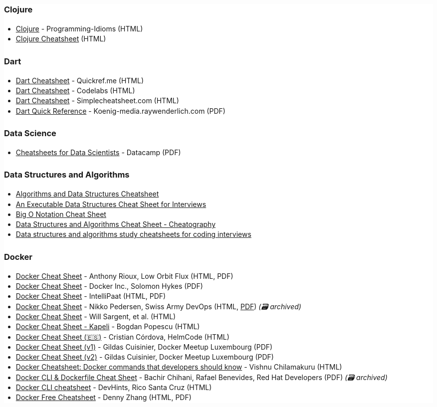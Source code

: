 
### Clojure

* [Clojure](https://www.programming-idioms.org/cheatsheet/Clojure) - Programming-Idioms (HTML)
* [Clojure Cheatsheet](http://clojure.org/cheatsheet) (HTML)


### Dart

* [Dart Cheatsheet](https://quickref.me/dart) - Quickref.me (HTML)
* [Dart Cheatsheet](https://dart.dev/codelabs/dart-cheatsheet) - Codelabs (HTML)
* [Dart Cheatsheet](https://simplecheatsheet.com/tag/dart-cheat-sheet/#site-header) - Simplecheatsheet.com (HTML)
* [Dart Quick Reference](https://koenig-media.raywenderlich.com/uploads/2019/08/RW-Dart-Cheatsheet-1.0.2.pdf) - Koenig-media.raywenderlich.com (PDF)


### Data Science

* [Cheatsheets for Data Scientists](https://www.datacamp.com/community/data-science-cheatsheets) - Datacamp (PDF)


### <a id="data-structures-and-algorithms"></a>Data Structures and Algorithms

* [Algorithms and Data Structures Cheatsheet](https://algs4.cs.princeton.edu/cheatsheet/)
* [An Executable Data Structures Cheat Sheet for Interviews](https://algodaily.com/lessons/an-executable-data-structures-cheat-sheet)
* [Big O Notation Cheat Sheet](https://algodaily.com/lessons/big-o-notation-cheat-sheet)
* [Data Structures and Algorithms Cheat Sheet - Cheatography](https://cheatography.com/burcuco/cheat-sheets/data-structures-and-algorithms/)
* [Data structures and algorithms study cheatsheets for coding interviews](https://www.techinterviewhandbook.org/algorithms/study-cheatsheet/)


### Docker

* [Docker Cheat Sheet](https://low-orbit.net/docker-cheat-sheet) - Anthony Rioux, Low Orbit Flux (HTML, PDF)
* [Docker Cheat Sheet](https://www.docker.com/wp-content/uploads/2022/03/docker-cheat-sheet.pdf) - Docker Inc., Solomon Hykes (PDF)
* [Docker Cheat Sheet](https://intellipaat.com/blog/tutorial/devops-tutorial/docker-cheat-sheet/) - IntelliPaat (HTML, PDF)
* [Docker Cheat Sheet](https://swissarmydevops.com/containers/docker/docker-cli-cheat-sheet) - Nikko Pedersen, Swiss Army DevOps (HTML, [PDF](https://web.archive.org/web/20210516172426/https://swissarmydevops.com/wp-content/uploads/2021/02/Docker_Cheat_Sheet-2.pdf)) *(:card_file_box: archived)*
* [Docker Cheat Sheet](https://github.com/wsargent/docker-cheat-sheet) - Will Sargent, et al. (HTML)
* [Docker Cheat Sheet - Kapeli](https://kapeli.com/cheat_sheets/Docker.docset/Contents/Resources/Documents/index) - Bogdan Popescu (HTML)
* [Docker Cheat Sheet (:es:)](https://helmcode.com/blog/docker-cheat-sheet) - Cristian Córdova, HelmCode (HTML)
* [Docker Cheat Sheet (v1)](https://dockerlux.github.io/pdf/cheat-sheet.pdf) - Gildas Cuisinier, Docker Meetup Luxembourg (PDF)
* [Docker Cheat Sheet (v2)](https://dockerlux.github.io/pdf/cheat-sheet-v2.pdf) - Gildas Cuisinier, Docker Meetup Luxembourg (PDF)
* [Docker Cheatsheet: Docker commands that developers should know](https://vishnuch.tech/docker-cheatsheet) - Vishnu Chilamakuru (HTML)
* [Docker CLI \& Dockerfile Cheat Sheet](https://web.archive.org/web/20210909015922/https://design.jboss.org/redhatdeveloper/marketing/docker_cheatsheet/cheatsheet/images/docker_cheatsheet_r3v2.pdf) - Bachir Chihani, Rafael Benevides, Red Hat Developers (PDF) *(:card_file_box: archived)*
* [Docker CLI cheatsheet](https://devhints.io/docker) - DevHints, Rico Santa Cruz (HTML)
* [Docker Free Cheatsheet](https://cheatsheet.dennyzhang.com/cheatsheet-docker-a4) - Denny Zhang (HTML, PDF)